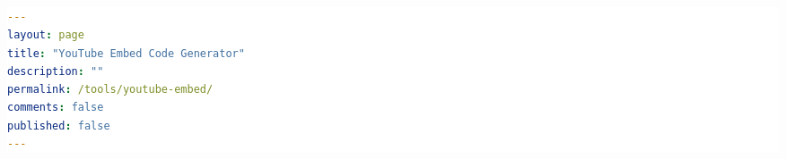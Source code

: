 ```yaml
---
layout: page
title: "YouTube Embed Code Generator"
description: ""
permalink: /tools/youtube-embed/
comments: false
published: false
---
```




<script type="javascript">
var pMODE = "";
var filler = "";
var player = "";

swal.setDefaults({
  confirmButtonColor: '#FF5F6E'
});

//%%%%%%%%%%%%%%%%%%% ASYNC PLAYER CHECK %%%%%%%%%%%%%%%%%%%%%%%%

async.onchange = function() {
  var val = (async.checked == true) ? 1 : 0;
  if (val == 1) {
    responsive.checked = true;
    thumbnail.disabled = false;
    playerType.disabled = autoplay.checked = true;
  } else if (val == 0) {
    thumbnail.disabled = true;
    playerType.disabled = autoplay.checked = false;
  }
}
autoplay.onchange = function() {
  if (async.checked == true && autoplay.checked == false) {
    swal("Autoplay=Disabled", "Disabling autoplay for ASYNC player would cause 'double click to play' behaviour", "warning");
  }
}

//$$$$$$$$$$$$$ HEIGHT & WIDTH FUNCTION $$$$$$$$$$$$$$$$$$
var timer;

function calcSize() {
  var height = document.getElementById("height").value;
  var width = document.getElementById("width").value;
  if (height != "") {
    document.getElementById("width").placeholder = "Autocalculate in 1.5s";
  } else if (width != "") {
    document.getElementById("height").placeholder = "Autocalculate in 1.5s";
  } else if (height == "" && width == "") {
    document.getElementById("width").placeholder = "Width (px)";
    document.getElementById("height").placeholder = "Height (px)";
  }
  clearTimeout(timer);
  timer = setTimeout(function validate() {
    if (height == "" && width != "") {
      clearTimeout(timer);
      document.getElementById("height").value = Math.round(width / 1.7);
    } else if (height != "" && width == "") {
      clearTimeout(timer);
      document.getElementById("width").value = Math.round(height * 1.7);
    }
  }, 1500);
